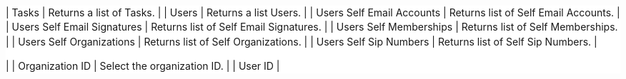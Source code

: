 |
 Tasks
  |
 Returns a list of Tasks.
  |
|
 Users
  |
 Returns a list Users.
  |
|
 Users Self Email Accounts
  |
 Returns list of Self Email Accounts.
  |
|
 Users Self Email Signatures
  |
 Returns list of Self Email Signatures.
  |
|
 Users Self Memberships
  |
 Returns list of Self Memberships.
  |
|
 Users Self Organizations
  |
 Returns list of Self Organizations.
  |
|
 Users Self Sip Numbers
  |
 Returns list of Self Sip Numbers.
  |

|
|
 Organization ID
  |
 Select the organization ID.
  |
|
 User ID
  |